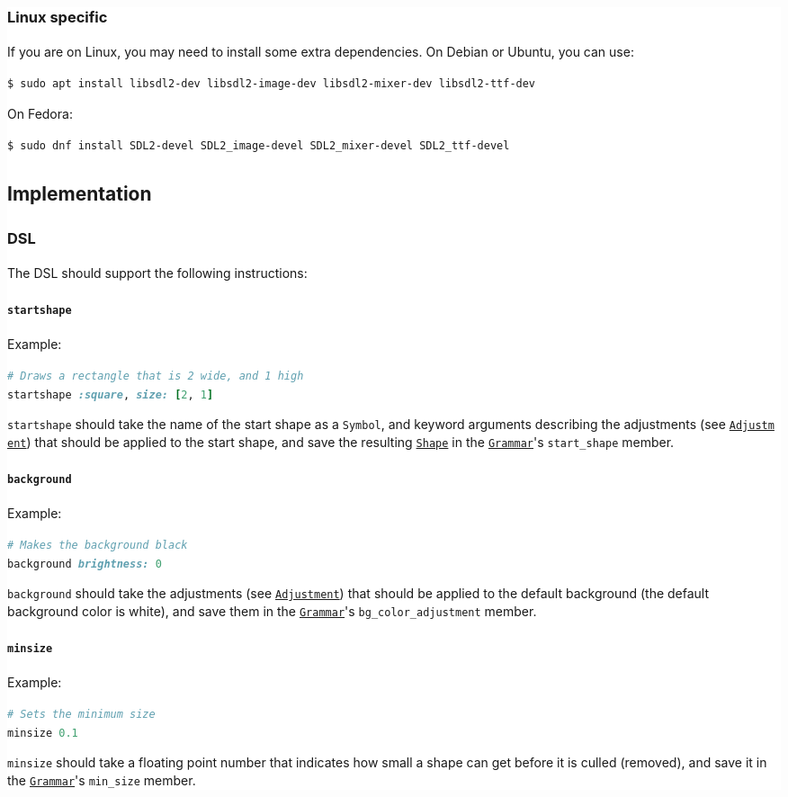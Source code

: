 ### Linux specific

If you are on Linux, you may need to install some extra dependencies. On
Debian or Ubuntu, you can use:

```shell
$ sudo apt install libsdl2-dev libsdl2-image-dev libsdl2-mixer-dev libsdl2-ttf-dev
```

On Fedora:

```shell
$ sudo dnf install SDL2-devel SDL2_image-devel SDL2_mixer-devel SDL2_ttf-devel
```

## Implementation

### DSL

The DSL should support the following instructions:

#### `startshape`

Example:

```rb
# Draws a rectangle that is 2 wide, and 1 high
startshape :square, size: [2, 1]
```

`startshape` should take the name of the start shape as a `Symbol`, and
keyword arguments describing the adjustments (see [`Adjustment`](src/adjustment.rb))
that should be applied to the start shape, and save the resulting [`Shape`](src/shape.rb)
in the [`Grammar`](src/assignment/grammar.rb)'s `start_shape` member.

#### `background`

Example:

```rb
# Makes the background black
background brightness: 0
```

`background` should take the adjustments (see [`Adjustment`](src/adjustment.rb)) that
should be applied to the default background (the default background color is white),
and save them in the [`Grammar`](src/assignment/grammar.rb)'s `bg_color_adjustment` member.

#### `minsize`

Example:

```rb
# Sets the minimum size
minsize 0.1
```

`minsize` should take a floating point number that indicates how small a shape can get
before it is culled (removed), and save it in the [`Grammar`](src/assignment/grammar.rb)'s
`min_size` member.
